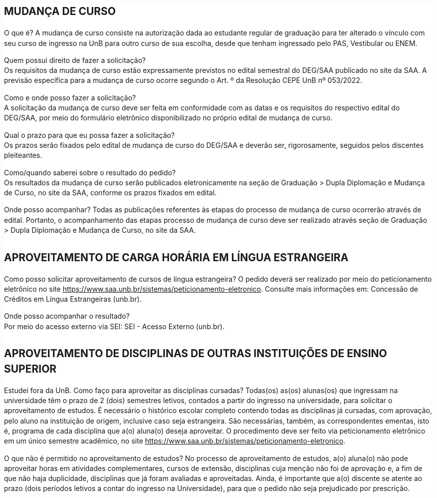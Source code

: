 ## MUDANÇA DE CURSO
O que é? 
A mudança de curso consiste na autorização dada ao estudante regular de graduação para ter alterado o vínculo com seu curso de ingresso na UnB para outro curso de sua escolha, desde que tenham ingressado pelo PAS, Vestibular ou ENEM.

Quem possui direito de fazer a solicitação?  
Os requisitos da mudança de curso estão expressamente previstos no edital semestral do DEG/SAA publicado no site da SAA. A previsão específica para a mudança de curso ocorre segundo o Art. º da Resolução CEPE UnB nº 053/2022.

Como e onde posso fazer a solicitação?  
A solicitação da mudança de curso deve ser feita em conformidade com as datas e os requisitos do respectivo edital do DEG/SAA, por meio do formulário eletrônico disponibilizado no próprio edital de mudança de curso.

Qual o prazo para que eu possa fazer a solicitação?  
Os prazos serão fixados pelo edital de mudança de curso do DEG/SAA e deverão ser, rigorosamente, seguidos pelos discentes pleiteantes.

Como/quando saberei sobre o resultado do pedido?  
Os resultados da mudança de curso serão publicados eletronicamente na seção de Graduação > Dupla Diplomação e Mudança de Curso, no site da SAA, conforme os prazos fixados em edital.

Onde posso acompanhar? 
Todas as publicações referentes às etapas do processo de mudança de curso ocorrerão através de edital. Portanto, o acompanhamento das etapas processo de mudança de curso deve ser realizado através seção de Graduação > Dupla Diplomação e Mudança de Curso, no site da SAA.

## APROVEITAMENTO DE CARGA HORÁRIA EM LÍNGUA ESTRANGEIRA
Como posso solicitar aproveitamento de cursos de língua estrangeira? 
O pedido deverá ser realizado por meio do peticionamento eletrônico no site https://www.saa.unb.br/sistemas/peticionamento-eletronico. Consulte mais informações em: Concessão de Créditos em Língua Estrangeiras (unb.br).

Onde posso acompanhar o resultado?  
Por meio do acesso externo via SEI: SEI - Acesso Externo (unb.br).

## APROVEITAMENTO DE DISCIPLINAS DE OUTRAS INSTITUIÇÕES DE ENSINO SUPERIOR
Estudei fora da UnB. Como faço para aproveitar as disciplinas cursadas? 
Todas(os) as(os) alunas(os) que ingressam na universidade têm o prazo de 2 (dois) semestres letivos, contados a partir do ingresso na universidade, para solicitar o aproveitamento de estudos. É necessário o histórico escolar completo contendo todas as disciplinas já cursadas, com aprovação, pelo aluno na instituição de origem, inclusive caso seja estrangeira. São necessárias, também, as correspondentes ementas, isto é, programa de cada disciplina que a(o) aluna(o) deseja aproveitar. O procedimento deve ser feito via peticionamento eletrônico em um único semestre acadêmico, no site https://www.saa.unb.br/sistemas/peticionamento-eletronico.

O que não é permitido no aproveitamento de estudos? 
No processo de aproveitamento de estudos, a(o) aluna(o) não pode aproveitar horas em atividades complementares, cursos de extensão, disciplinas cuja menção não foi de aprovação e, a fim de que não haja duplicidade, disciplinas que já foram avaliadas e aproveitadas. Ainda, é importante que a(o) discente se atente ao prazo (dois períodos letivos a contar do ingresso na Universidade), para que o pedido não seja prejudicado por prescrição.

